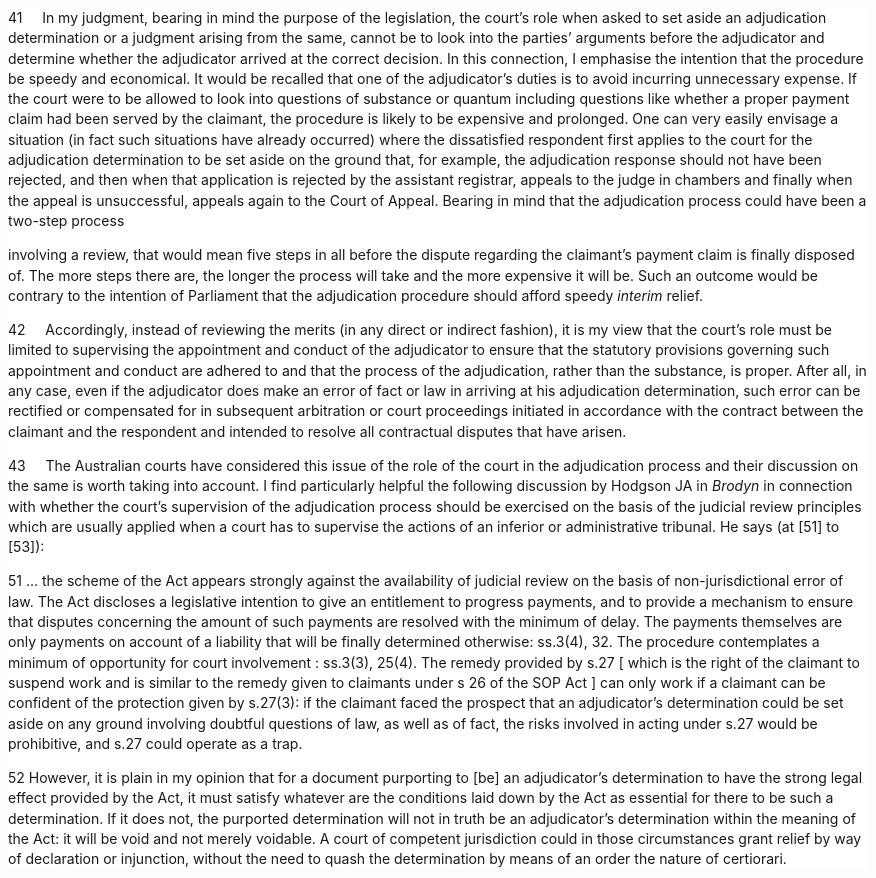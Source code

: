 41     In my judgment, bearing in mind the purpose of the legislation, the court’s role when asked to set aside an adjudication determination or a judgment arising from the same, cannot be to look into the parties’ arguments before the adjudicator and determine whether the adjudicator arrived at the correct decision. In this connection, I emphasise the intention that the procedure be speedy and economical. It would be recalled that one of the adjudicator’s duties is to avoid incurring unnecessary expense. If the court were to be allowed to look into questions of substance or quantum including questions like whether a proper payment claim had been served by the claimant, the procedure is likely to be expensive and prolonged. One can very easily envisage a situation (in fact such situations have already occurred) where the dissatisfied respondent first applies to the court for the adjudication determination to be set aside on the ground that, for example, the adjudication response should not have been rejected, and then when that application is rejected by the assistant registrar, appeals to the judge in chambers and finally when the appeal is unsuccessful, appeals again to the Court of Appeal. Bearing in mind that the adjudication process could have been a two-step process 


involving a review, that would mean five steps in all before the dispute regarding the claimant’s payment claim is finally disposed of. The more steps there are, the longer the process will take and the more expensive it will be. Such an outcome would be contrary to the intention of Parliament that the adjudication procedure should afford speedy _interim_ relief. 

42     Accordingly, instead of reviewing the merits (in any direct or indirect fashion), it is my view that the court’s role must be limited to supervising the appointment and conduct of the adjudicator to ensure that the statutory provisions governing such appointment and conduct are adhered to and that the process of the adjudication, rather than the substance, is proper. After all, in any case, even if the adjudicator does make an error of fact or law in arriving at his adjudication determination, such error can be rectified or compensated for in subsequent arbitration or court proceedings initiated in accordance with the contract between the claimant and the respondent and intended to resolve all contractual disputes that have arisen. 

43     The Australian courts have considered this issue of the role of the court in the adjudication process and their discussion on the same is worth taking into account. I find particularly helpful the following discussion by Hodgson JA in _Brodyn_ in connection with whether the court’s supervision of the adjudication process should be exercised on the basis of the judicial review principles which are usually applied when a court has to supervise the actions of an inferior or administrative tribunal. He says (at [51] to [53]): 


 51 ... the scheme of the Act appears strongly against the availability of judicial review on the basis of non-jurisdictional error of law. The Act discloses a legislative intention to give an entitlement to progress payments, and to provide a mechanism to ensure that disputes concerning the amount of such payments are resolved with the minimum of delay. The payments themselves are only payments on account of a liability that will be finally determined otherwise: ss.3(4), 32. The procedure contemplates a minimum of opportunity for court involvement : ss.3(3), 25(4). The remedy provided by s.27 [ which is the right of the claimant to suspend work and is similar to the remedy given to claimants under s 26 of the SOP Act ] can only work if a claimant can be confident of the protection given by s.27(3): if the claimant faced the prospect that an adjudicator’s determination could be set aside on any ground involving doubtful questions of law, as well as of fact, the risks involved in acting under s.27 would be prohibitive, and s.27 could operate as a trap. 

 52 However, it is plain in my opinion that for a document purporting to [be] an adjudicator’s determination to have the strong legal effect provided by the Act, it must satisfy whatever are the conditions laid down by the Act as essential for there to be such a determination. If it does not, the purported determination will not in truth be an adjudicator’s determination within the meaning of the Act: it will be void and not merely voidable. A court of competent jurisdiction could in those circumstances grant relief by way of declaration or injunction, without the need to quash the determination by means of an order the nature of certiorari. 
